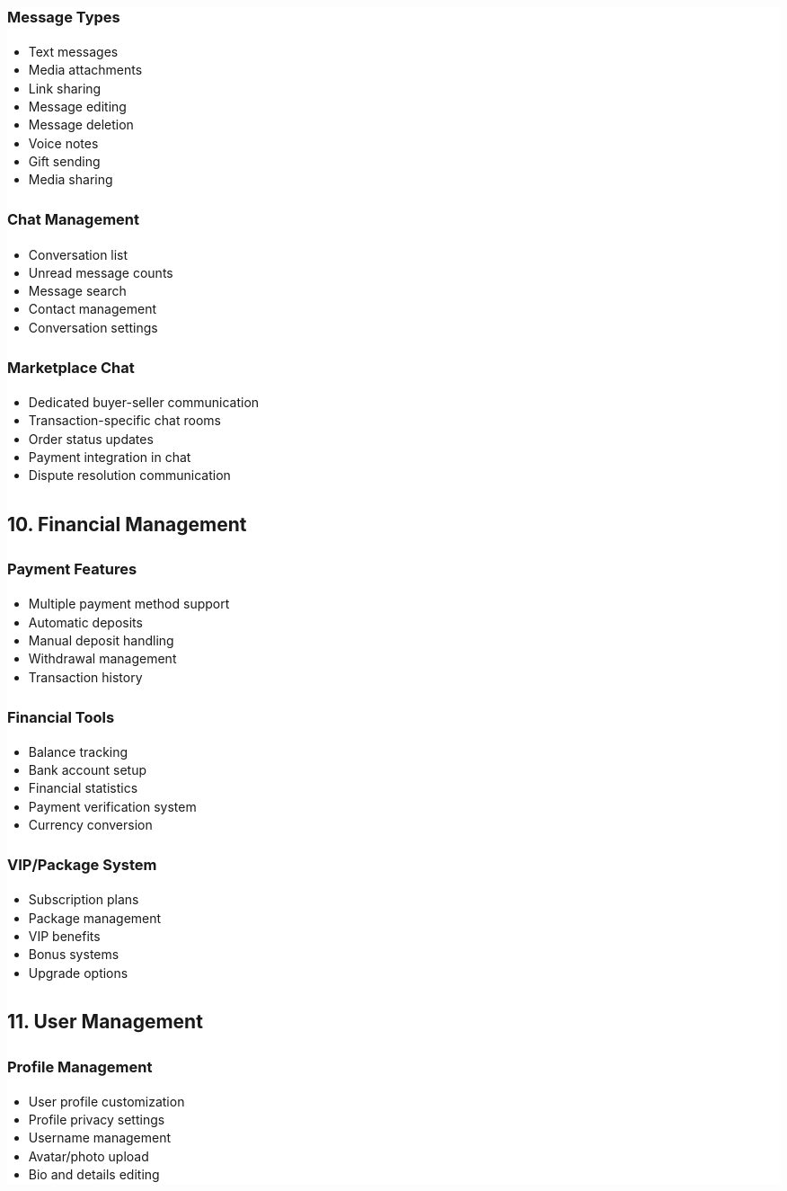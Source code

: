 ### Message Types
- Text messages
- Media attachments
- Link sharing
- Message editing
- Message deletion
- Voice notes
- Gift sending
- Media sharing

### Chat Management
- Conversation list
- Unread message counts
- Message search
- Contact management
- Conversation settings

### Marketplace Chat
- Dedicated buyer-seller communication
- Transaction-specific chat rooms
- Order status updates
- Payment integration in chat
- Dispute resolution communication

## 10. Financial Management
### Payment Features
- Multiple payment method support
- Automatic deposits
- Manual deposit handling
- Withdrawal management
- Transaction history

### Financial Tools
- Balance tracking
- Bank account setup
- Financial statistics
- Payment verification system
- Currency conversion

### VIP/Package System
- Subscription plans
- Package management
- VIP benefits
- Bonus systems
- Upgrade options

## 11. User Management
### Profile Management
- User profile customization
- Profile privacy settings
- Username management
- Avatar/photo upload
- Bio and details editing

